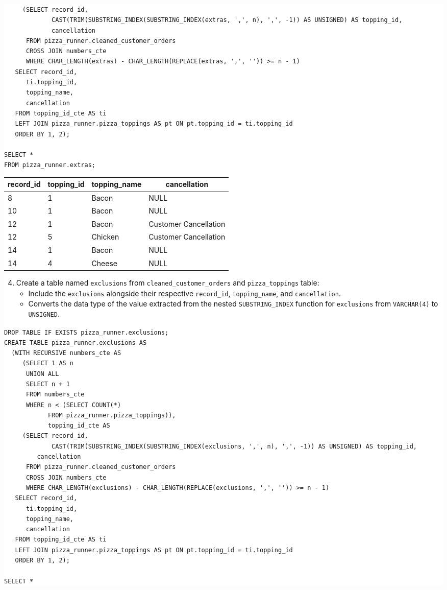 ```mysql
     (SELECT record_id,
             CAST(TRIM(SUBSTRING_INDEX(SUBSTRING_INDEX(extras, ',', n), ',', -1)) AS UNSIGNED) AS topping_id,
             cancellation
      FROM pizza_runner.cleaned_customer_orders
      CROSS JOIN numbers_cte
      WHERE CHAR_LENGTH(extras) - CHAR_LENGTH(REPLACE(extras, ',', '')) >= n - 1) 
   SELECT record_id,
	  ti.topping_id,
	  topping_name,
	  cancellation
   FROM topping_id_cte AS ti
   LEFT JOIN pizza_runner.pizza_toppings AS pt ON pt.topping_id = ti.topping_id
   ORDER BY 1, 2);

SELECT *
FROM pizza_runner.extras;
```
| record_id | topping_id | topping_name | cancellation          |
|-----------|------------|--------------|-----------------------|
| 8         | 1          | Bacon        | NULL                  |
| 10        | 1          | Bacon        | NULL                  |
| 12        | 1          | Bacon        | Customer Cancellation |
| 12        | 5          | Chicken      | Customer Cancellation |
| 14        | 1          | Bacon        | NULL                  |
| 14        | 4          | Cheese       | NULL                  |

4. Create a table named `exclusions` from `cleaned_customer_orders` and `pizza_toppings` table:
    - Include the `exclusions` alongside their respective `record_id`, `topping_name`, and `cancellation`.
    - Converts the data type of the value extracted from the nested `SUBSTRING_INDEX` function for `exclusions` from `VARCHAR(4)` to `UNSIGNED`.
```mysql
DROP TABLE IF EXISTS pizza_runner.exclusions;
CREATE TABLE pizza_runner.exclusions AS
  (WITH RECURSIVE numbers_cte AS
     (SELECT 1 AS n
      UNION ALL 
      SELECT n + 1
      FROM numbers_cte
      WHERE n < (SELECT COUNT(*)
			FROM pizza_runner.pizza_toppings)),
			topping_id_cte AS
     (SELECT record_id,
             CAST(TRIM(SUBSTRING_INDEX(SUBSTRING_INDEX(exclusions, ',', n), ',', -1)) AS UNSIGNED) AS topping_id,
	     cancellation
      FROM pizza_runner.cleaned_customer_orders
      CROSS JOIN numbers_cte
      WHERE CHAR_LENGTH(exclusions) - CHAR_LENGTH(REPLACE(exclusions, ',', '')) >= n - 1) 
   SELECT record_id,
	  ti.topping_id,
	  topping_name,
	  cancellation
   FROM topping_id_cte AS ti
   LEFT JOIN pizza_runner.pizza_toppings AS pt ON pt.topping_id = ti.topping_id
   ORDER BY 1, 2);

SELECT *
```